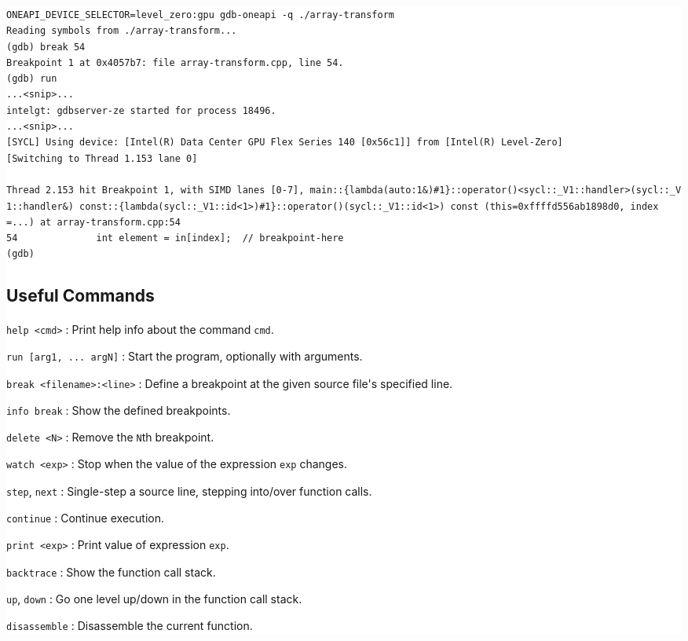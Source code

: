 ```
ONEAPI_DEVICE_SELECTOR=level_zero:gpu gdb-oneapi -q ./array-transform
Reading symbols from ./array-transform...
(gdb) break 54
Breakpoint 1 at 0x4057b7: file array-transform.cpp, line 54.
(gdb) run
...<snip>...
intelgt: gdbserver-ze started for process 18496.
...<snip>...
[SYCL] Using device: [Intel(R) Data Center GPU Flex Series 140 [0x56c1]] from [Intel(R) Level-Zero]
[Switching to Thread 1.153 lane 0]

Thread 2.153 hit Breakpoint 1, with SIMD lanes [0-7], main::{lambda(auto:1&)#1}::operator()<sycl::_V1::handler>(sycl::_V1::handler&) const::{lambda(sycl::_V1::id<1>)#1}::operator()(sycl::_V1::id<1>) const (this=0xffffd556ab1898d0, index=...) at array-transform.cpp:54
54              int element = in[index];  // breakpoint-here
(gdb)
```

## Useful Commands

`help <cmd>`
: Print help info about the command `cmd`.

`run [arg1, ... argN]`
: Start the program, optionally with arguments.

`break <filename>:<line>`
: Define a breakpoint at the given source file's specified line.

`info break`
: Show the defined breakpoints.

`delete <N>`
: Remove the `N`th breakpoint.

`watch <exp>`
: Stop when the value of the expression `exp` changes.

`step`, `next`
: Single-step a source line, stepping into/over function calls.

`continue`
: Continue execution.

`print <exp>`
: Print value of expression `exp`.

`backtrace`
: Show the function call stack.

`up`, `down`
: Go one level up/down in the function call stack.

`disassemble`
: Disassemble the current function.
